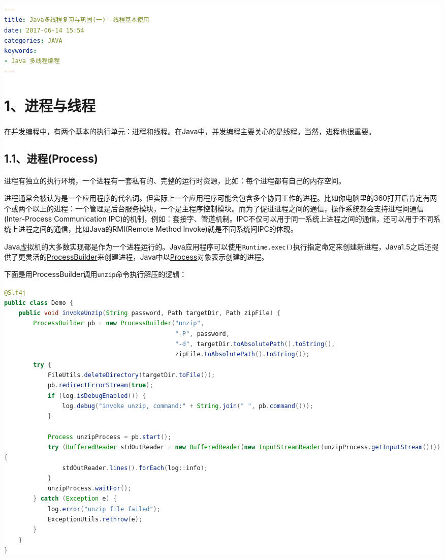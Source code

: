 ```yaml
---
title: Java多线程复习与巩固(一)--线程基本使用
date: 2017-06-14 15:54
categories: JAVA
keywords:
- Java 多线程编程
---
```

# 1、进程与线程

在并发编程中，有两个基本的执行单元：进程和线程。在Java中，并发编程主要关心的是线程。当然，进程也很重要。


## 1.1、进程(Process)

进程有独立的执行环境，一个进程有一套私有的、完整的运行时资源，比如：每个进程都有自己的内存空间。

进程通常会被认为是一个应用程序的代名词。但实际上一个应用程序可能会包含多个协同工作的进程。比如你电脑里的360打开后肯定有两个或两个以上的进程：一个管理是后台服务模块，一个是主程序控制模块。而为了促进进程之间的通信，操作系统都会支持进程间通信(Inter-Process Communication IPC)的机制，例如：套接字、管道机制。IPC不仅可以用于同一系统上进程之间的通信，还可以用于不同系统上进程之间的通信，比如Java的RMI(Remote Method Invoke)就是不同系统间IPC的体现。

Java虚拟机的大多数实现都是作为一个进程运行的。Java应用程序可以使用`Runtime.exec()`执行指定命定来创建新进程，Java1.5之后还提供了更灵活的[ProcessBuilder](https://docs.oracle.com/javase/8/docs/api/java/lang/ProcessBuilder.htm)来创建进程，Java中以[Process](https://docs.oracle.com/javase/8/docs/api/java/lang/Process.html)对象表示创建的进程。

下面是用ProcessBuilder调用`unzip`命令执行解压的逻辑：

```java
@Slf4j
public class Demo {
    public void invokeUnzip(String password, Path targetDir, Path zipFile) {
        ProcessBuilder pb = new ProcessBuilder("unzip", 
                                               "-P", password, 
                                               "-d", targetDir.toAbsolutePath().toString(), 
                                               zipFile.toAbsolutePath().toString());
        try {
            FileUtils.deleteDirectory(targetDir.toFile());
            pb.redirectErrorStream(true);
            if (log.isDebugEnabled()) {
                log.debug("invoke unzip, command:" + String.join(" ", pb.command()));
            }

            Process unzipProcess = pb.start();
            try (BufferedReader stdOutReader = new BufferedReader(new InputStreamReader(unzipProcess.getInputStream()))) {
                stdOutReader.lines().forEach(log::info);
            }
            unzipProcess.waitFor();
        } catch (Exception e) {
            log.error("unzip file failed");
            ExceptionUtils.rethrow(e);
        }
    }
}
```
